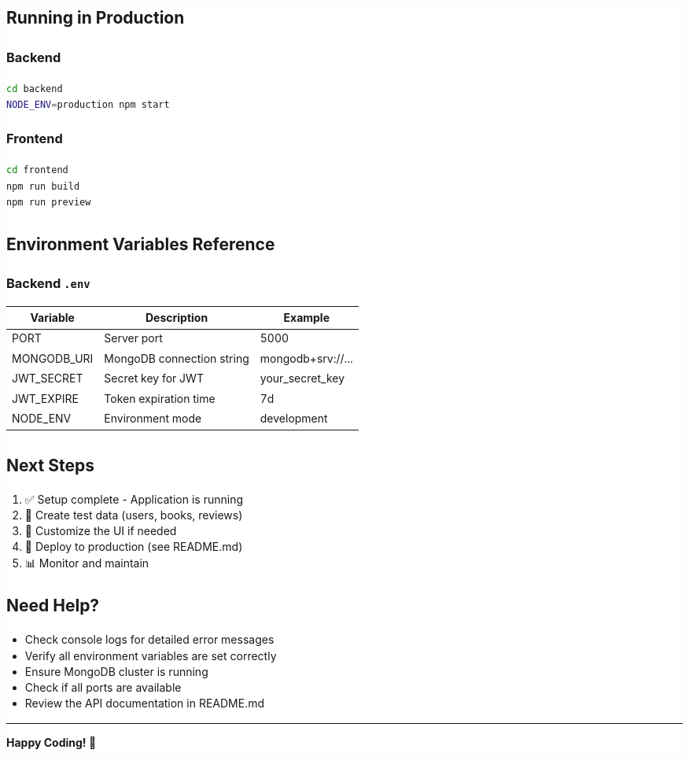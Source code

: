 ## Running in Production

### Backend
```bash
cd backend
NODE_ENV=production npm start
```

### Frontend
```bash
cd frontend
npm run build
npm run preview
```

## Environment Variables Reference

### Backend `.env`
| Variable | Description | Example |
|----------|-------------|---------|
| PORT | Server port | 5000 |
| MONGODB_URI | MongoDB connection string | mongodb+srv://... |
| JWT_SECRET | Secret key for JWT | your_secret_key |
| JWT_EXPIRE | Token expiration time | 7d |
| NODE_ENV | Environment mode | development |

## Next Steps

1. ✅ Setup complete - Application is running
2. 📝 Create test data (users, books, reviews)
3. 🎨 Customize the UI if needed
4. 🚀 Deploy to production (see README.md)
5. 📊 Monitor and maintain

## Need Help?

- Check console logs for detailed error messages
- Verify all environment variables are set correctly
- Ensure MongoDB cluster is running
- Check if all ports are available
- Review the API documentation in README.md

---

**Happy Coding! 🎉**
